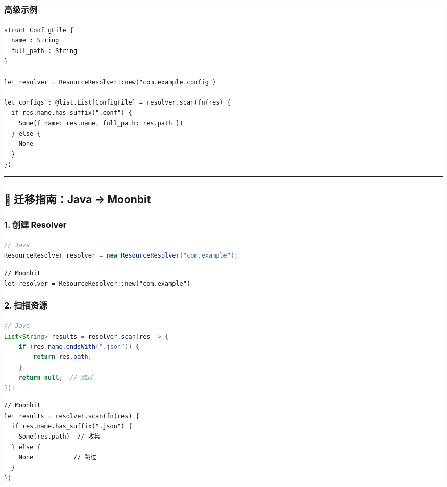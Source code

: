 ### 高级示例
```moonbit
struct ConfigFile {
  name : String
  full_path : String
}

let resolver = ResourceResolver::new("com.example.config")

let configs : @list.List[ConfigFile] = resolver.scan(fn(res) {
  if res.name.has_suffix(".conf") {
    Some({ name: res.name, full_path: res.path })
  } else {
    None
  }
})
```

---

## 🔄 迁移指南：Java → Moonbit

### 1. 创建 Resolver
```java
// Java
ResourceResolver resolver = new ResourceResolver("com.example");
```
```moonbit
// Moonbit
let resolver = ResourceResolver::new("com.example")
```

### 2. 扫描资源
```java
// Java
List<String> results = resolver.scan(res -> {
    if (res.name.endsWith(".json")) {
        return res.path;
    }
    return null;  // 跳过
});
```
```moonbit
// Moonbit
let results = resolver.scan(fn(res) {
  if res.name.has_suffix(".json") {
    Some(res.path)  // 收集
  } else {
    None           // 跳过
  }
})
```
